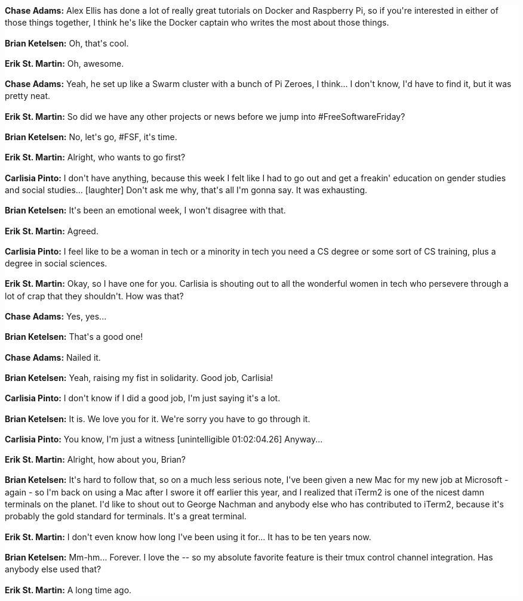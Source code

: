 **Chase Adams:** Alex Ellis has done a lot of really great tutorials on Docker and Raspberry Pi, so if you're interested in either of those things together, I think he's like the Docker captain who writes the most about those things.

**Brian Ketelsen:** Oh, that's cool.

**Erik St. Martin:** Oh, awesome.

**Chase Adams:** Yeah, he set up like a Swarm cluster with a bunch of Pi Zeroes, I think... I don't know, I'd have to find it, but it was pretty neat.

**Erik St. Martin:** So did we have any other projects or news before we jump into \#FreeSoftwareFriday?

**Brian Ketelsen:** No, let's go, \#FSF, it's time.

**Erik St. Martin:** Alright, who wants to go first?

**Carlisia Pinto:** I don't have anything, because this week I felt like I had to go out and get a freakin' education on gender studies and social studies... \[laughter\] Don't ask me why, that's all I'm gonna say. It was exhausting.

**Brian Ketelsen:** It's been an emotional week, I won't disagree with that.

**Erik St. Martin:** Agreed.

**Carlisia Pinto:** I feel like to be a woman in tech or a minority in tech you need a CS degree or some sort of CS training, plus a degree in social sciences.

**Erik St. Martin:** Okay, so I have one for you. Carlisia is shouting out to all the wonderful women in tech who persevere through a lot of crap that they shouldn't. How was that?

**Chase Adams:** Yes, yes...

**Brian Ketelsen:** That's a good one!

**Chase Adams:** Nailed it.

**Brian Ketelsen:** Yeah, raising my fist in solidarity. Good job, Carlisia!

**Carlisia Pinto:** I don't know if I did a good job, I'm just saying it's a lot.

**Brian Ketelsen:** It is. We love you for it. We're sorry you have to go through it.

**Carlisia Pinto:** You know, I'm just a witness \[unintelligible 01:02:04.26\] Anyway...

**Erik St. Martin:** Alright, how about you, Brian?

**Brian Ketelsen:** It's hard to follow that, so on a much less serious note, I've been given a new Mac for my new job at Microsoft - again - so I'm back on using a Mac after I swore it off earlier this year, and I realized that iTerm2 is one of the nicest damn terminals on the planet. I'd like to shout out to George Nachman and anybody else who has contributed to iTerm2, because it's probably the gold standard for terminals. It's a great terminal.

**Erik St. Martin:** I don't even know how long I've been using it for... It has to be ten years now.

**Brian Ketelsen:** Mm-hm... Forever. I love the -- so my absolute favorite feature is their tmux control channel integration. Has anybody else used that?

**Erik St. Martin:** A long time ago.

